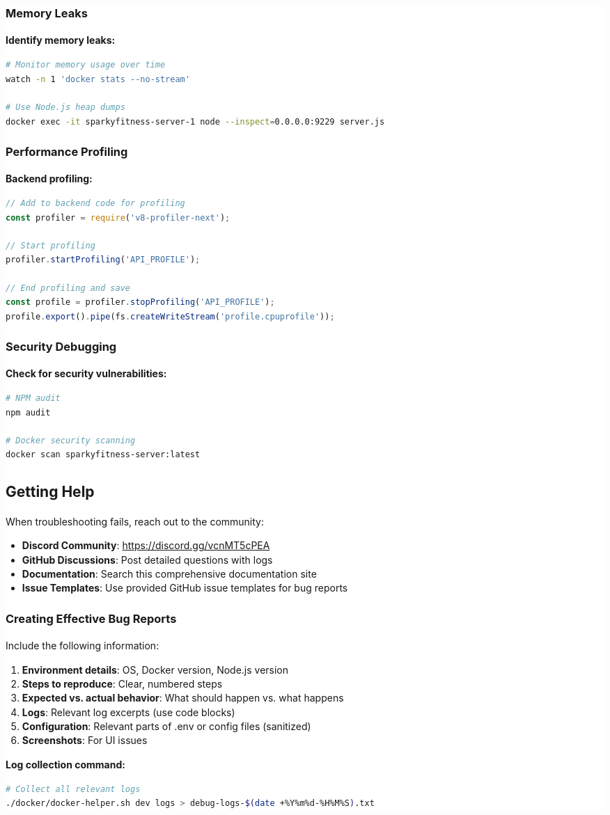 ### Memory Leaks

**Identify memory leaks:**
```bash
# Monitor memory usage over time
watch -n 1 'docker stats --no-stream'

# Use Node.js heap dumps
docker exec -it sparkyfitness-server-1 node --inspect=0.0.0.0:9229 server.js
```

### Performance Profiling

**Backend profiling:**
```javascript
// Add to backend code for profiling
const profiler = require('v8-profiler-next');

// Start profiling
profiler.startProfiling('API_PROFILE');

// End profiling and save
const profile = profiler.stopProfiling('API_PROFILE');
profile.export().pipe(fs.createWriteStream('profile.cpuprofile'));
```

### Security Debugging

**Check for security vulnerabilities:**
```bash
# NPM audit
npm audit

# Docker security scanning
docker scan sparkyfitness-server:latest
```

## Getting Help

When troubleshooting fails, reach out to the community:

- **Discord Community**: https://discord.gg/vcnMT5cPEA
- **GitHub Discussions**: Post detailed questions with logs
- **Documentation**: Search this comprehensive documentation site
- **Issue Templates**: Use provided GitHub issue templates for bug reports

### Creating Effective Bug Reports

Include the following information:
1. **Environment details**: OS, Docker version, Node.js version
2. **Steps to reproduce**: Clear, numbered steps
3. **Expected vs. actual behavior**: What should happen vs. what happens
4. **Logs**: Relevant log excerpts (use code blocks)
5. **Configuration**: Relevant parts of .env or config files (sanitized)
6. **Screenshots**: For UI issues

**Log collection command:**
```bash
# Collect all relevant logs
./docker/docker-helper.sh dev logs > debug-logs-$(date +%Y%m%d-%H%M%S).txt
```
